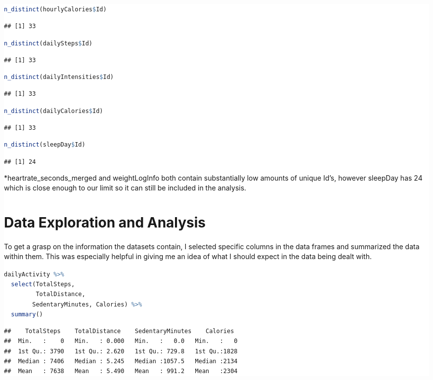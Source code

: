 ``` r
n_distinct(hourlyCalories$Id)
```

    ## [1] 33

``` r
n_distinct(dailySteps$Id)
```

    ## [1] 33

``` r
n_distinct(dailyIntensities$Id)
```

    ## [1] 33

``` r
n_distinct(dailyCalories$Id)
```

    ## [1] 33

``` r
n_distinct(sleepDay$Id)
```

    ## [1] 24

\*heartrate_seconds_merged and weightLogInfo both contain substantially
low amounts of unique Id’s, however sleepDay has 24 which is close
enough to our limit so it can still be included in the analysis.

# Data Exploration and Analysis

To get a grasp on the information the datasets contain, I selected
specific columns in the data frames and summarized the data within them.
This was especially helpful in giving me an idea of what I should expect
in the data being dealt with.

``` r
dailyActivity %>% 
  select(TotalSteps,
         TotalDistance,
        SedentaryMinutes, Calories) %>% 
  summary()
```

    ##    TotalSteps    TotalDistance    SedentaryMinutes    Calories   
    ##  Min.   :    0   Min.   : 0.000   Min.   :   0.0   Min.   :   0  
    ##  1st Qu.: 3790   1st Qu.: 2.620   1st Qu.: 729.8   1st Qu.:1828  
    ##  Median : 7406   Median : 5.245   Median :1057.5   Median :2134  
    ##  Mean   : 7638   Mean   : 5.490   Mean   : 991.2   Mean   :2304  